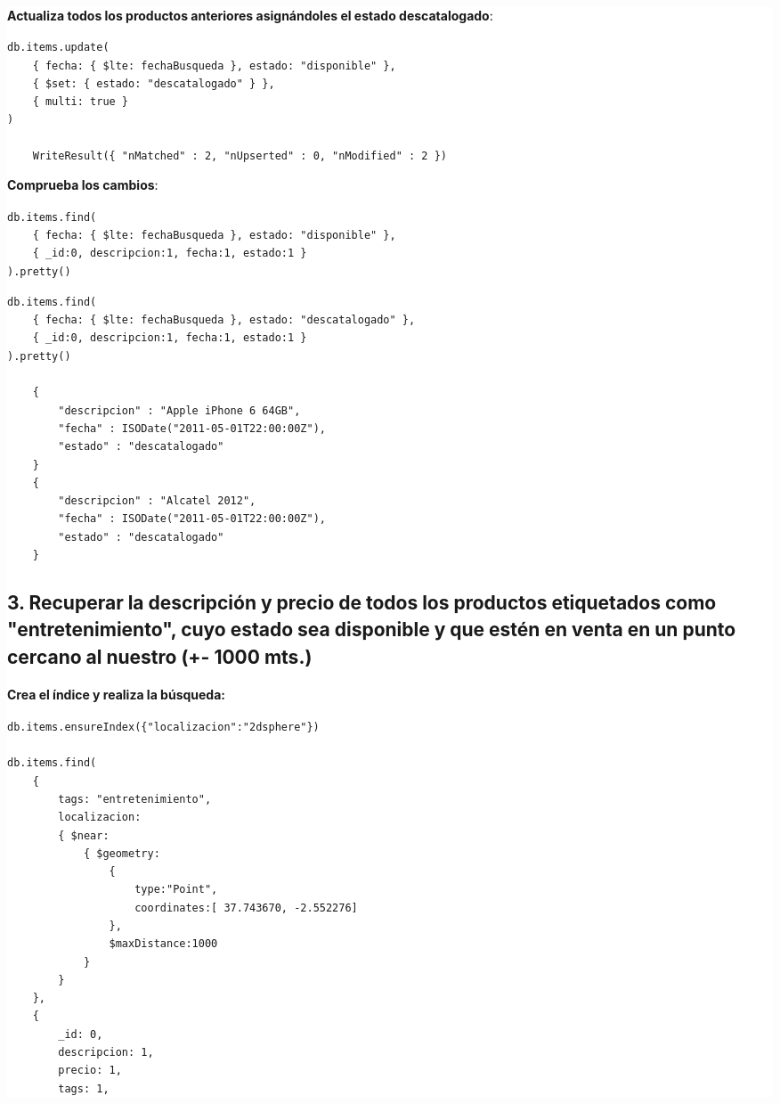 **Actualiza todos los productos anteriores asignándoles el estado descatalogado**:
```
db.items.update( 
	{ fecha: { $lte: fechaBusqueda }, estado: "disponible" }, 
	{ $set: { estado: "descatalogado" } },
	{ multi: true }
)

	WriteResult({ "nMatched" : 2, "nUpserted" : 0, "nModified" : 2 })
```

**Comprueba los cambios**:
```
db.items.find( 
	{ fecha: { $lte: fechaBusqueda }, estado: "disponible" }, 
	{ _id:0, descripcion:1, fecha:1, estado:1 }
).pretty()

```

```
db.items.find( 
	{ fecha: { $lte: fechaBusqueda }, estado: "descatalogado" }, 
	{ _id:0, descripcion:1, fecha:1, estado:1 }
).pretty()

	{
		"descripcion" : "Apple iPhone 6 64GB",
		"fecha" : ISODate("2011-05-01T22:00:00Z"),
		"estado" : "descatalogado"
	}
	{
		"descripcion" : "Alcatel 2012",
		"fecha" : ISODate("2011-05-01T22:00:00Z"),
		"estado" : "descatalogado"
	}
```

## 3. Recuperar la descripción y precio de todos los productos etiquetados como "entretenimiento", cuyo estado sea disponible y que estén en venta en un punto cercano al nuestro (+- 1000 mts.)

**Crea el índice y realiza la búsqueda:**
```
db.items.ensureIndex({"localizacion":"2dsphere"})

db.items.find( 
	{ 
		tags: "entretenimiento",
		localizacion:
		{ $near:
			{ $geometry:
				{
					type:"Point",
					coordinates:[ 37.743670, -2.552276]
				}, 
				$maxDistance:1000
			}
		} 
	}, 
	{
		_id: 0,
		descripcion: 1,
		precio: 1,
		tags: 1,
```